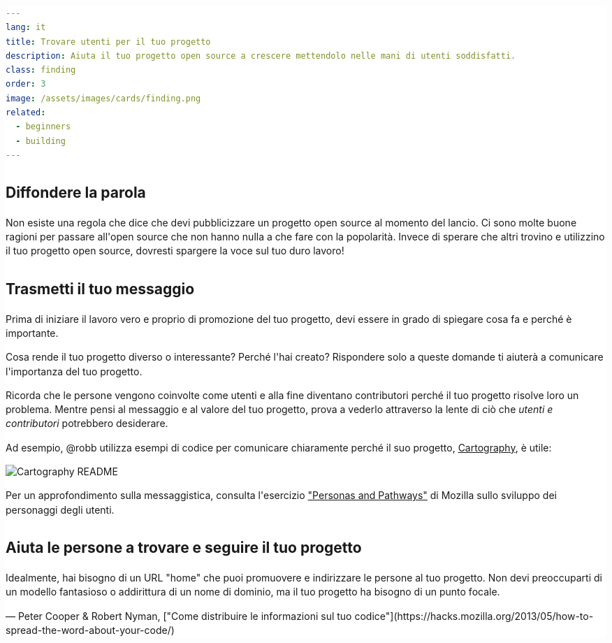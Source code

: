 ```yaml
---
lang: it
title: Trovare utenti per il tuo progetto
description: Aiuta il tuo progetto open source a crescere mettendolo nelle mani di utenti soddisfatti.
class: finding
order: 3
image: /assets/images/cards/finding.png
related:
  - beginners
  - building
---
```


## Diffondere la parola

Non esiste una regola che dice che devi pubblicizzare un progetto open source al momento del lancio. Ci sono molte buone ragioni per passare all'open source che non hanno nulla a che fare con la popolarità. Invece di sperare che altri trovino e utilizzino il tuo progetto open source, dovresti spargere la voce sul tuo duro lavoro!

## Trasmetti il ​​tuo messaggio

Prima di iniziare il lavoro vero e proprio di promozione del tuo progetto, devi essere in grado di spiegare cosa fa e perché è importante.

Cosa rende il tuo progetto diverso o interessante? Perché l'hai creato? Rispondere solo a queste domande ti aiuterà a comunicare l'importanza del tuo progetto.

Ricorda che le persone vengono coinvolte come utenti e alla fine diventano contributori perché il tuo progetto risolve loro un problema. Mentre pensi al messaggio e al valore del tuo progetto, prova a vederlo attraverso la lente di ciò che _utenti e contributori_ potrebbero desiderare.

Ad esempio, @robb utilizza esempi di codice per comunicare chiaramente perché il suo progetto, [Cartography](https://github.com/robb/Cartography), è utile:

![Cartography README](/assets/images/finding-users/cartography.jpg)

Per un approfondimento sulla messaggistica, consulta l'esercizio ["Personas and Pathways"](https://mozillascience.github.io/working-open-workshop/personas_pathways/) di Mozilla sullo sviluppo dei personaggi degli utenti.

## Aiuta le persone a trovare e seguire il tuo progetto

<aside markdown="1" class="pquote">
  Idealmente, hai bisogno di un URL "home" che puoi promuovere e indirizzare le persone al tuo progetto. Non devi preoccuparti di un modello fantasioso o addirittura di un nome di dominio, ma il tuo progetto ha bisogno di un punto focale.
  <p markdown="1" class="pquote-credit">
— Peter Cooper & Robert Nyman, ["Come distribuire le informazioni sul tuo codice"](https://hacks.mozilla.org/2013/05/how-to-spread-the-word-about-your-code/)
  </p>
</aside>
